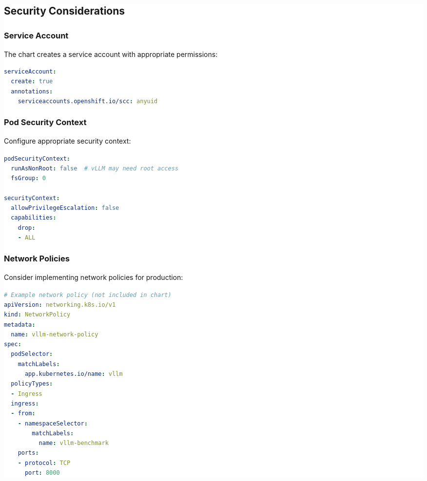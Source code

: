 ## Security Considerations

### Service Account

The chart creates a service account with appropriate permissions:

```yaml
serviceAccount:
  create: true
  annotations:
    serviceaccounts.openshift.io/scc: anyuid
```

### Pod Security Context

Configure appropriate security context:

```yaml
podSecurityContext:
  runAsNonRoot: false  # vLLM may need root access
  fsGroup: 0

securityContext:
  allowPrivilegeEscalation: false
  capabilities:
    drop:
    - ALL
```

### Network Policies

Consider implementing network policies for production:

```yaml
# Example network policy (not included in chart)
apiVersion: networking.k8s.io/v1
kind: NetworkPolicy
metadata:
  name: vllm-network-policy
spec:
  podSelector:
    matchLabels:
      app.kubernetes.io/name: vllm
  policyTypes:
  - Ingress
  ingress:
  - from:
    - namespaceSelector:
        matchLabels:
          name: vllm-benchmark
    ports:
    - protocol: TCP
      port: 8000
```
